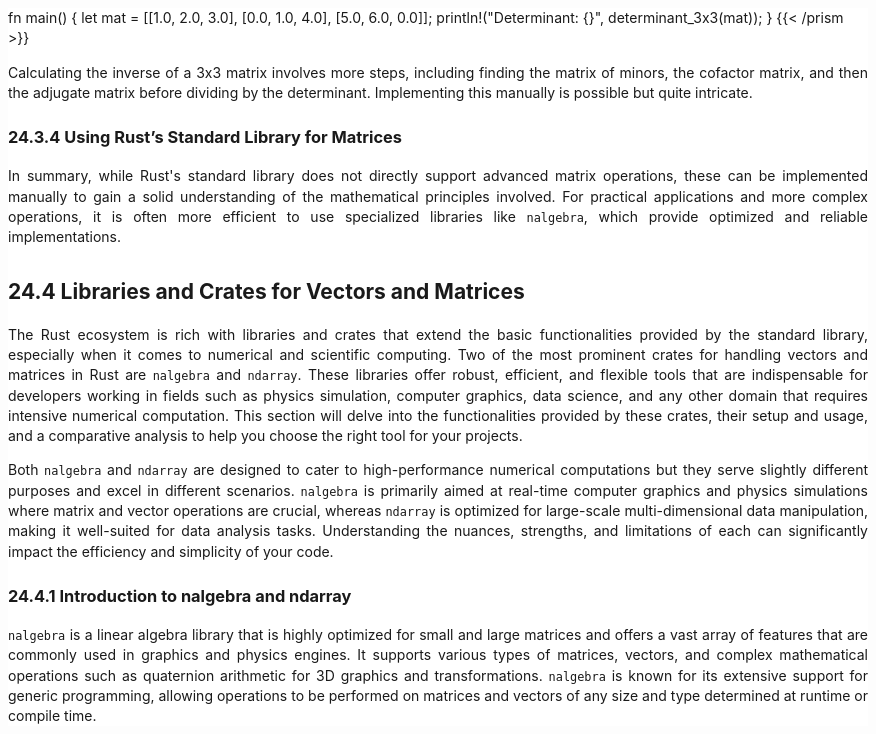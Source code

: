 fn main() {
    let mat = [[1.0, 2.0, 3.0], [0.0, 1.0, 4.0], [5.0, 6.0, 0.0]];
    println!("Determinant: {}", determinant_3x3(mat));
}
{{< /prism >}}
<p style="text-align: justify;">
Calculating the inverse of a 3x3 matrix involves more steps, including finding the matrix of minors, the cofactor matrix, and then the adjugate matrix before dividing by the determinant. Implementing this manually is possible but quite intricate.
</p>

### 24.3.4 Using Rust’s Standard Library for Matrices
<p style="text-align: justify;">
In summary, while Rust's standard library does not directly support advanced matrix operations, these can be implemented manually to gain a solid understanding of the mathematical principles involved. For practical applications and more complex operations, it is often more efficient to use specialized libraries like <code>nalgebra</code>, which provide optimized and reliable implementations.
</p>

## 24.4 Libraries and Crates for Vectors and Matrices
<p style="text-align: justify;">
The Rust ecosystem is rich with libraries and crates that extend the basic functionalities provided by the standard library, especially when it comes to numerical and scientific computing. Two of the most prominent crates for handling vectors and matrices in Rust are <code>nalgebra</code> and <code>ndarray</code>. These libraries offer robust, efficient, and flexible tools that are indispensable for developers working in fields such as physics simulation, computer graphics, data science, and any other domain that requires intensive numerical computation. This section will delve into the functionalities provided by these crates, their setup and usage, and a comparative analysis to help you choose the right tool for your projects.
</p>

<p style="text-align: justify;">
Both <code>nalgebra</code> and <code>ndarray</code> are designed to cater to high-performance numerical computations but they serve slightly different purposes and excel in different scenarios. <code>nalgebra</code> is primarily aimed at real-time computer graphics and physics simulations where matrix and vector operations are crucial, whereas <code>ndarray</code> is optimized for large-scale multi-dimensional data manipulation, making it well-suited for data analysis tasks. Understanding the nuances, strengths, and limitations of each can significantly impact the efficiency and simplicity of your code.
</p>

### 24.4.1 Introduction to nalgebra and ndarray
<p style="text-align: justify;">
<code>nalgebra</code> is a linear algebra library that is highly optimized for small and large matrices and offers a vast array of features that are commonly used in graphics and physics engines. It supports various types of matrices, vectors, and complex mathematical operations such as quaternion arithmetic for 3D graphics and transformations. <code>nalgebra</code> is known for its extensive support for generic programming, allowing operations to be performed on matrices and vectors of any size and type determined at runtime or compile time.
</p>

